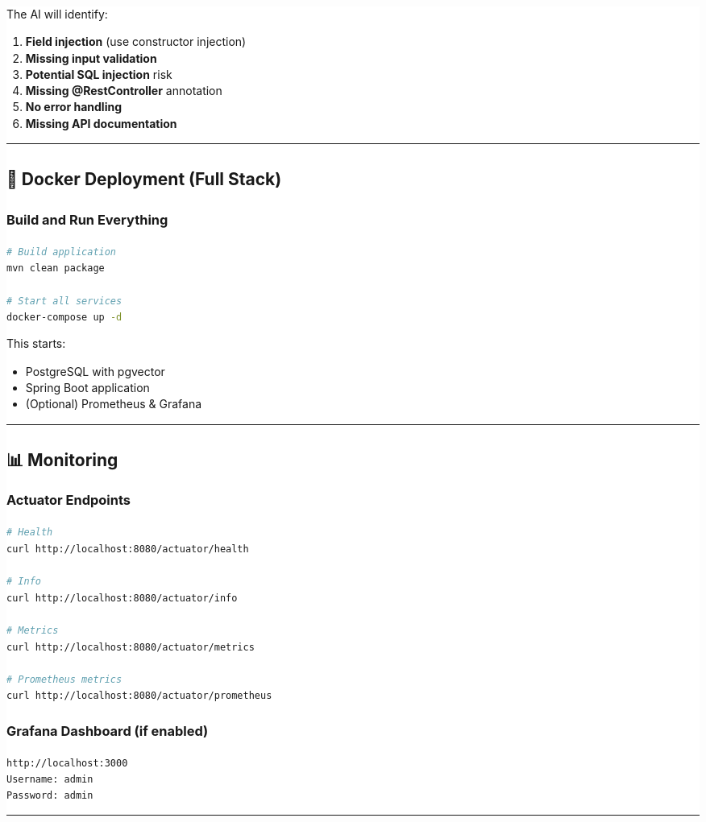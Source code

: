 The AI will identify:
1. **Field injection** (use constructor injection)
2. **Missing input validation**
3. **Potential SQL injection** risk
4. **Missing @RestController** annotation
5. **No error handling**
6. **Missing API documentation**

---

## 🐳 Docker Deployment (Full Stack)

### Build and Run Everything

```bash
# Build application
mvn clean package

# Start all services
docker-compose up -d
```

This starts:
- PostgreSQL with pgvector
- Spring Boot application
- (Optional) Prometheus & Grafana

---

## 📊 Monitoring

### Actuator Endpoints

```bash
# Health
curl http://localhost:8080/actuator/health

# Info
curl http://localhost:8080/actuator/info

# Metrics
curl http://localhost:8080/actuator/metrics

# Prometheus metrics
curl http://localhost:8080/actuator/prometheus
```

### Grafana Dashboard (if enabled)

```
http://localhost:3000
Username: admin
Password: admin
```

---